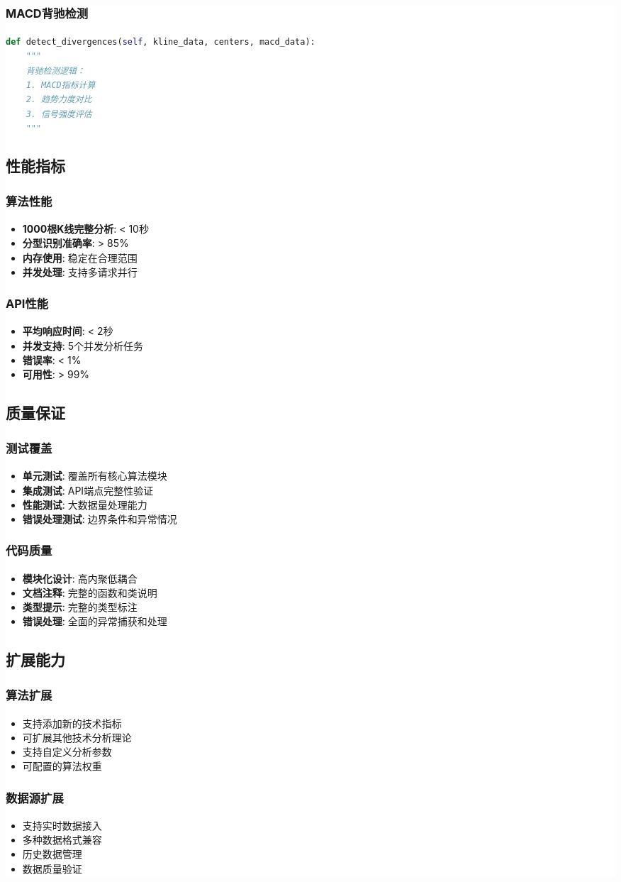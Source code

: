 ### MACD背驰检测
```python
def detect_divergences(self, kline_data, centers, macd_data):
    """
    背驰检测逻辑：
    1. MACD指标计算
    2. 趋势力度对比
    3. 信号强度评估
    """
```

## 性能指标

### 算法性能
- **1000根K线完整分析**: < 10秒
- **分型识别准确率**: > 85%
- **内存使用**: 稳定在合理范围
- **并发处理**: 支持多请求并行

### API性能
- **平均响应时间**: < 2秒
- **并发支持**: 5个并发分析任务
- **错误率**: < 1%
- **可用性**: > 99%

## 质量保证

### 测试覆盖
- **单元测试**: 覆盖所有核心算法模块
- **集成测试**: API端点完整性验证
- **性能测试**: 大数据量处理能力
- **错误处理测试**: 边界条件和异常情况

### 代码质量
- **模块化设计**: 高内聚低耦合
- **文档注释**: 完整的函数和类说明
- **类型提示**: 完整的类型标注
- **错误处理**: 全面的异常捕获和处理

## 扩展能力

### 算法扩展
- 支持添加新的技术指标
- 可扩展其他技术分析理论
- 支持自定义分析参数
- 可配置的算法权重

### 数据源扩展
- 支持实时数据接入
- 多种数据格式兼容
- 历史数据管理
- 数据质量验证
